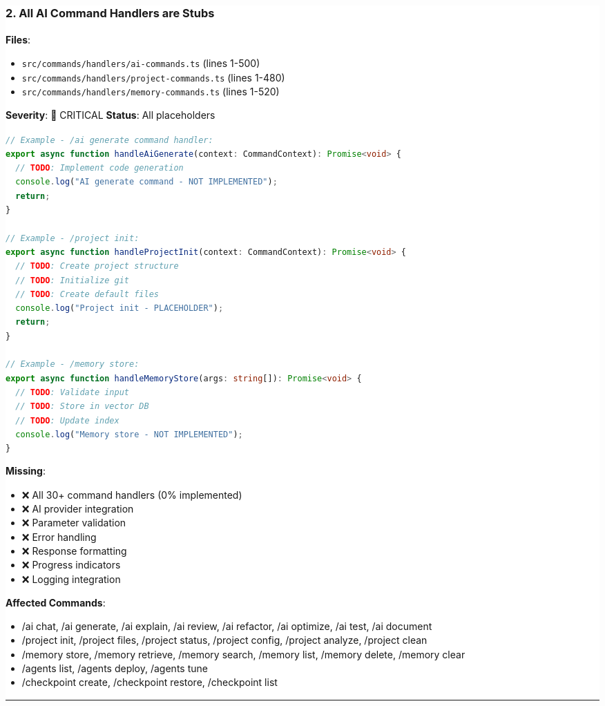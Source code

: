 
### 2. All AI Command Handlers are Stubs
**Files**:
- `src/commands/handlers/ai-commands.ts` (lines 1-500)
- `src/commands/handlers/project-commands.ts` (lines 1-480)
- `src/commands/handlers/memory-commands.ts` (lines 1-520)

**Severity**: 🔴 CRITICAL
**Status**: All placeholders

```typescript
// Example - /ai generate command handler:
export async function handleAiGenerate(context: CommandContext): Promise<void> {
  // TODO: Implement code generation
  console.log("AI generate command - NOT IMPLEMENTED");
  return;
}

// Example - /project init:
export async function handleProjectInit(context: CommandContext): Promise<void> {
  // TODO: Create project structure
  // TODO: Initialize git
  // TODO: Create default files
  console.log("Project init - PLACEHOLDER");
  return;
}

// Example - /memory store:
export async function handleMemoryStore(args: string[]): Promise<void> {
  // TODO: Validate input
  // TODO: Store in vector DB
  // TODO: Update index
  console.log("Memory store - NOT IMPLEMENTED");
}
```

**Missing**:
- ❌ All 30+ command handlers (0% implemented)
- ❌ AI provider integration
- ❌ Parameter validation
- ❌ Error handling
- ❌ Response formatting
- ❌ Progress indicators
- ❌ Logging integration

**Affected Commands**:
- /ai chat, /ai generate, /ai explain, /ai review, /ai refactor, /ai optimize, /ai test, /ai document
- /project init, /project files, /project status, /project config, /project analyze, /project clean
- /memory store, /memory retrieve, /memory search, /memory list, /memory delete, /memory clear
- /agents list, /agents deploy, /agents tune
- /checkpoint create, /checkpoint restore, /checkpoint list

---